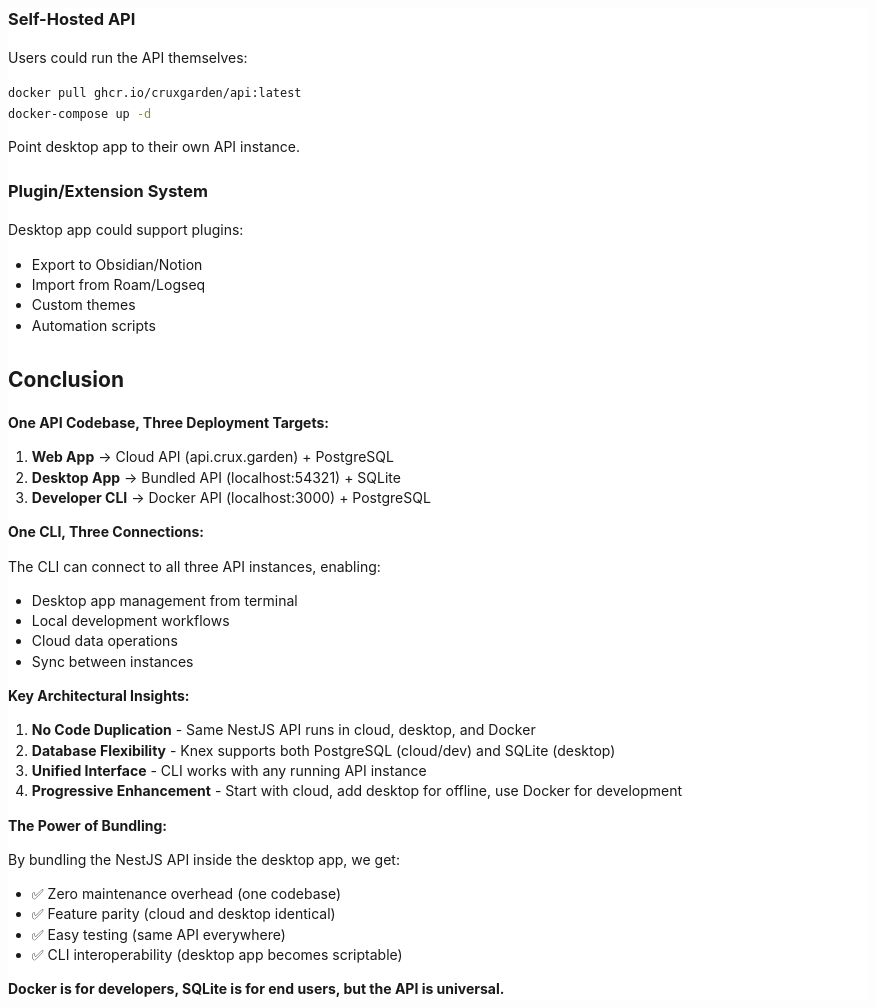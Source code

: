 ### Self-Hosted API
Users could run the API themselves:
```bash
docker pull ghcr.io/cruxgarden/api:latest
docker-compose up -d
```

Point desktop app to their own API instance.

### Plugin/Extension System
Desktop app could support plugins:
- Export to Obsidian/Notion
- Import from Roam/Logseq
- Custom themes
- Automation scripts

## Conclusion

**One API Codebase, Three Deployment Targets:**

1. **Web App** → Cloud API (api.crux.garden) + PostgreSQL
2. **Desktop App** → Bundled API (localhost:54321) + SQLite
3. **Developer CLI** → Docker API (localhost:3000) + PostgreSQL

**One CLI, Three Connections:**

The CLI can connect to all three API instances, enabling:
- Desktop app management from terminal
- Local development workflows
- Cloud data operations
- Sync between instances

**Key Architectural Insights:**

1. **No Code Duplication** - Same NestJS API runs in cloud, desktop, and Docker
2. **Database Flexibility** - Knex supports both PostgreSQL (cloud/dev) and SQLite (desktop)
3. **Unified Interface** - CLI works with any running API instance
4. **Progressive Enhancement** - Start with cloud, add desktop for offline, use Docker for development

**The Power of Bundling:**

By bundling the NestJS API inside the desktop app, we get:
- ✅ Zero maintenance overhead (one codebase)
- ✅ Feature parity (cloud and desktop identical)
- ✅ Easy testing (same API everywhere)
- ✅ CLI interoperability (desktop app becomes scriptable)

**Docker is for developers, SQLite is for end users, but the API is universal.**
